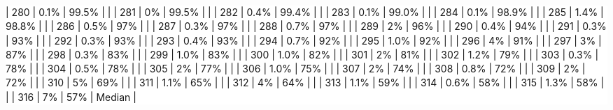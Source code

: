 | 280 | 0.1% | 99.5% |  |
| 281 | 0% | 99.5% |  |
| 282 | 0.4% | 99.4% |  |
| 283 | 0.1% | 99.0% |  |
| 284 | 0.1% | 98.9% |  |
| 285 | 1.4% | 98.8% |  |
| 286 | 0.5% | 97% |  |
| 287 | 0.3% | 97% |  |
| 288 | 0.7% | 97% |  |
| 289 | 2% | 96% |  |
| 290 | 0.4% | 94% |  |
| 291 | 0.3% | 93% |  |
| 292 | 0.3% | 93% |  |
| 293 | 0.4% | 93% |  |
| 294 | 0.7% | 92% |  |
| 295 | 1.0% | 92% |  |
| 296 | 4% | 91% |  |
| 297 | 3% | 87% |  |
| 298 | 0.3% | 83% |  |
| 299 | 1.0% | 83% |  |
| 300 | 1.0% | 82% |  |
| 301 | 2% | 81% |  |
| 302 | 1.2% | 79% |  |
| 303 | 0.3% | 78% |  |
| 304 | 0.5% | 78% |  |
| 305 | 2% | 77% |  |
| 306 | 1.0% | 75% |  |
| 307 | 2% | 74% |  |
| 308 | 0.8% | 72% |  |
| 309 | 2% | 72% |  |
| 310 | 5% | 69% |  |
| 311 | 1.1% | 65% |  |
| 312 | 4% | 64% |  |
| 313 | 1.1% | 59% |  |
| 314 | 0.6% | 58% |  |
| 315 | 1.3% | 58% |  |
| 316 | 7% | 57% | Median |
